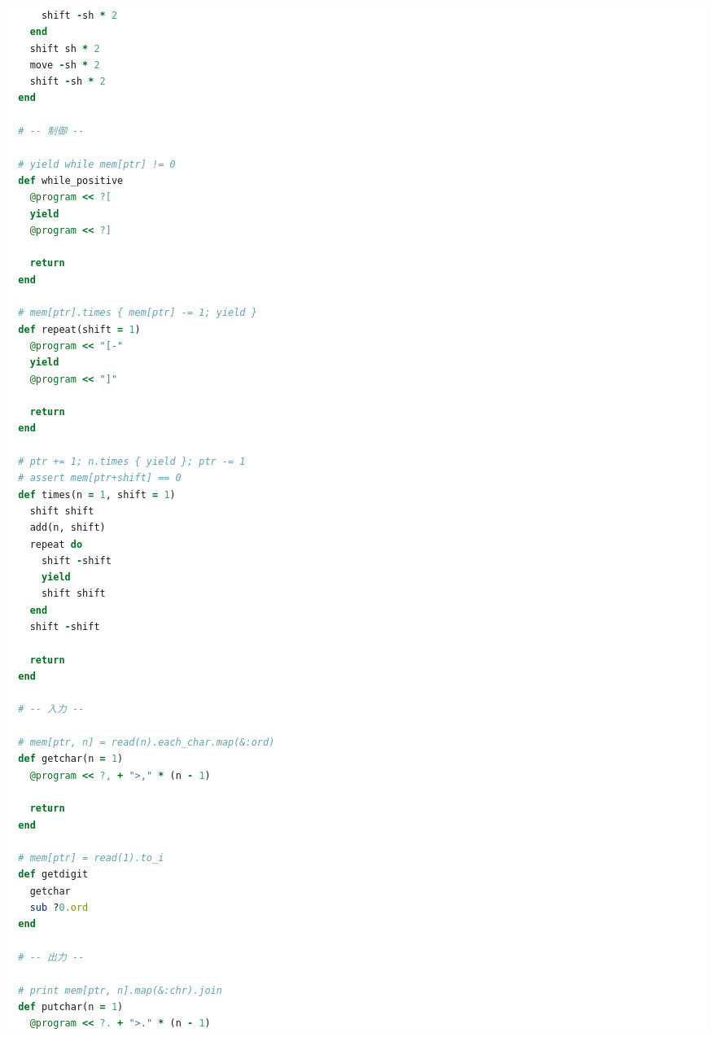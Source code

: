 ```ruby
      shift -sh * 2
    end
    shift sh * 2
    move -sh * 2
    shift -sh * 2
  end

  # -- 制御 --

  # yield while mem[ptr] != 0
  def while_positive
    @program << ?[
    yield
    @program << ?]

    return
  end

  # mem[ptr].times { mem[ptr] -= 1; yield }
  def repeat(shift = 1)
    @program << "[-"
    yield
    @program << "]"

    return
  end

  # ptr += 1; n.times { yield }; ptr -= 1
  # assert mem[ptr+shift] == 0
  def times(n = 1, shift = 1)
    shift shift
    add(n, shift)
    repeat do
      shift -shift
      yield
      shift shift
    end
    shift -shift

    return
  end

  # -- 入力 --

  # mem[ptr, n] = read(n).each_char.map(&:ord)
  def getchar(n = 1)
    @program << ?, + ">," * (n - 1)

    return
  end

  # mem[ptr] = read(1).to_i
  def getdigit
    getchar
    sub ?0.ord
  end

  # -- 出力 --

  # print mem[ptr, n].map(&:chr).join
  def putchar(n = 1)
    @program << ?. + ">." * (n - 1)

```